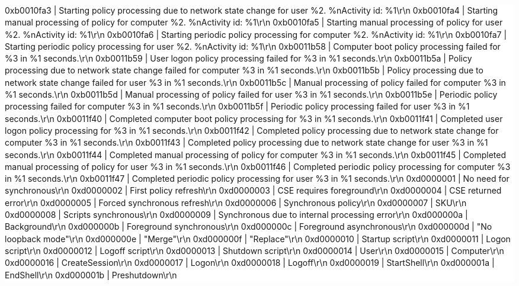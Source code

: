 0xb0010fa3 | Starting policy processing due to network state change for user %2. %nActivity id: %1\r\n
0xb0010fa4 | Starting manual processing of policy for computer %2. %nActivity id: %1\r\n
0xb0010fa5 | Starting manual processing of policy for user %2. %nActivity id: %1\r\n
0xb0010fa6 | Starting periodic policy processing for computer %2. %nActivity id: %1\r\n
0xb0010fa7 | Starting periodic policy processing for user %2. %nActivity id: %1\r\n
0xb0011b58 | Computer boot policy processing failed for %3 in %1 seconds.\r\n
0xb0011b59 | User logon policy processing failed for %3 in %1 seconds.\r\n
0xb0011b5a | Policy processing due to network state change failed for computer %3 in %1 seconds.\r\n
0xb0011b5b | Policy processing due to network state change failed for user %3 in %1 seconds.\r\n
0xb0011b5c | Manual processing of policy failed for computer %3 in %1 seconds.\r\n
0xb0011b5d | Manual processing of policy failed for user %3 in %1 seconds.\r\n
0xb0011b5e | Periodic policy processing failed for computer %3 in %1 seconds.\r\n
0xb0011b5f | Periodic policy processing failed for user %3 in %1 seconds.\r\n
0xb0011f40 | Completed computer boot policy processing for %3 in %1 seconds.\r\n
0xb0011f41 | Completed user logon policy processing for %3 in %1 seconds.\r\n
0xb0011f42 | Completed policy processing due to network state change for computer %3 in %1 seconds.\r\n
0xb0011f43 | Completed policy processing due to network state change for user %3 in %1 seconds.\r\n
0xb0011f44 | Completed manual processing of policy for computer %3 in %1 seconds.\r\n
0xb0011f45 | Completed manual processing of policy for user %3 in %1 seconds.\r\n
0xb0011f46 | Completed periodic policy processing for computer %3 in %1 seconds.\r\n
0xb0011f47 | Completed periodic policy processing for user %3 in %1 seconds.\r\n
0xd0000001 | No need for synchronous\r\n
0xd0000002 | First policy refresh\r\n
0xd0000003 | CSE requires foreground\r\n
0xd0000004 | CSE returned error\r\n
0xd0000005 | Forced synchronous refresh\r\n
0xd0000006 | Synchronous policy\r\n
0xd0000007 | SKU\r\n
0xd0000008 | Scripts synchronous\r\n
0xd0000009 | Synchronous due to internal processing error\r\n
0xd000000a | Background\r\n
0xd000000b | Foreground synchronous\r\n
0xd000000c | Foreground asynchronous\r\n
0xd000000d | "No loopback mode"\r\n
0xd000000e | "Merge"\r\n
0xd000000f | "Replace"\r\n
0xd0000010 | Startup script\r\n
0xd0000011 | Logon script\r\n
0xd0000012 | Logoff script\r\n
0xd0000013 | Shutdown script\r\n
0xd0000014 | User\r\n
0xd0000015 | Computer\r\n
0xd0000016 | CreateSession\r\n
0xd0000017 | Logon\r\n
0xd0000018 | Logoff\r\n
0xd0000019 | StartShell\r\n
0xd000001a | EndShell\r\n
0xd000001b | Preshutdown\r\n
